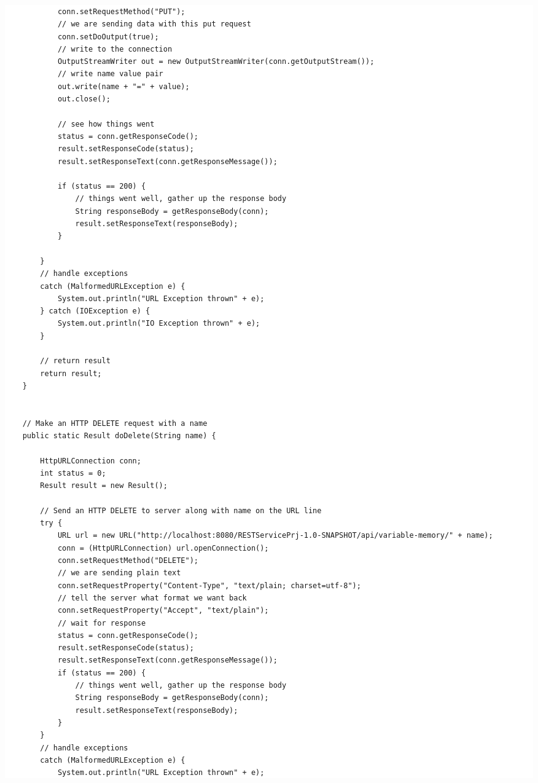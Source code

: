 ```
            conn.setRequestMethod("PUT");
            // we are sending data with this put request
            conn.setDoOutput(true);
            // write to the connection
            OutputStreamWriter out = new OutputStreamWriter(conn.getOutputStream());
            // write name value pair
            out.write(name + "=" + value);
            out.close();

            // see how things went
            status = conn.getResponseCode();
            result.setResponseCode(status);
            result.setResponseText(conn.getResponseMessage());

            if (status == 200) {
                // things went well, gather up the response body
                String responseBody = getResponseBody(conn);
                result.setResponseText(responseBody);
            }

        }
        // handle exceptions
        catch (MalformedURLException e) {
            System.out.println("URL Exception thrown" + e);
        } catch (IOException e) {
            System.out.println("IO Exception thrown" + e);
        }

        // return result
        return result;
    }


    // Make an HTTP DELETE request with a name
    public static Result doDelete(String name) {

        HttpURLConnection conn;
        int status = 0;
        Result result = new Result();

        // Send an HTTP DELETE to server along with name on the URL line
        try {
            URL url = new URL("http://localhost:8080/RESTServicePrj-1.0-SNAPSHOT/api/variable-memory/" + name);
            conn = (HttpURLConnection) url.openConnection();
            conn.setRequestMethod("DELETE");
            // we are sending plain text
            conn.setRequestProperty("Content-Type", "text/plain; charset=utf-8");
            // tell the server what format we want back
            conn.setRequestProperty("Accept", "text/plain");
            // wait for response
            status = conn.getResponseCode();
            result.setResponseCode(status);
            result.setResponseText(conn.getResponseMessage());
            if (status == 200) {
                // things went well, gather up the response body
                String responseBody = getResponseBody(conn);
                result.setResponseText(responseBody);
            }
        }
        // handle exceptions
        catch (MalformedURLException e) {
            System.out.println("URL Exception thrown" + e);
```